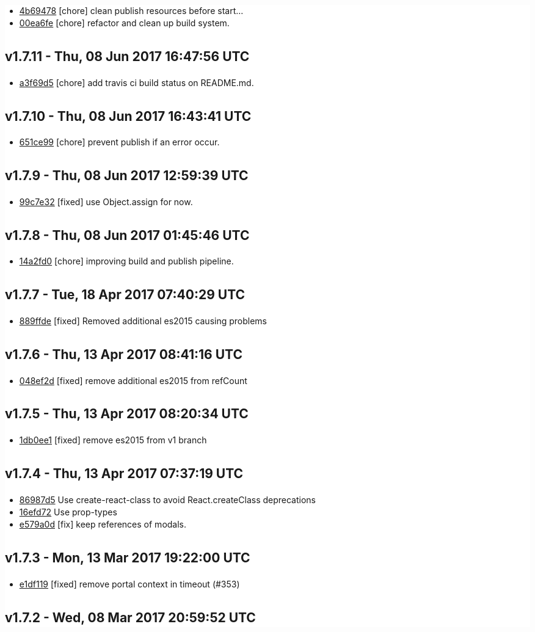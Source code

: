 - [4b69478](../../commit/4b69478) [chore] clean publish resources before start...
- [00ea6fe](../../commit/00ea6fe) [chore] refactor and clean up build system.


v1.7.11 - Thu, 08 Jun 2017 16:47:56 UTC
---------------------------------------

- [a3f69d5](../../commit/a3f69d5) [chore] add travis ci build status on README.md.


v1.7.10 - Thu, 08 Jun 2017 16:43:41 UTC
---------------------------------------

- [651ce99](../../commit/651ce99) [chore] prevent publish if an error occur.


v1.7.9 - Thu, 08 Jun 2017 12:59:39 UTC
--------------------------------------

- [99c7e32](../../commit/99c7e32) [fixed] use Object.assign for now.


v1.7.8 - Thu, 08 Jun 2017 01:45:46 UTC
--------------------------------------

- [14a2fd0](../../commit/14a2fd0) [chore] improving build and publish pipeline.


v1.7.7 - Tue, 18 Apr 2017 07:40:29 UTC
--------------------------------------

- [889ffde](../../commit/889ffde) [fixed] Removed additional es2015 causing problems


v1.7.6 - Thu, 13 Apr 2017 08:41:16 UTC
--------------------------------------

- [048ef2d](../../commit/048ef2d) [fixed] remove additional es2015 from refCount


v1.7.5 - Thu, 13 Apr 2017 08:20:34 UTC
--------------------------------------

- [1db0ee1](../../commit/1db0ee1) [fixed] remove es2015 from v1 branch


v1.7.4 - Thu, 13 Apr 2017 07:37:19 UTC
--------------------------------------

- [86987d5](../../commit/86987d5) Use create-react-class to avoid React.createClass deprecations
- [16efd72](../../commit/16efd72) Use prop-types
- [e579a0d](../../commit/e579a0d) [fix] keep references of modals.


v1.7.3 - Mon, 13 Mar 2017 19:22:00 UTC
--------------------------------------

- [e1df119](../../commit/e1df119) [fixed] remove portal context in timeout (#353)


v1.7.2 - Wed, 08 Mar 2017 20:59:52 UTC
--------------------------------------
